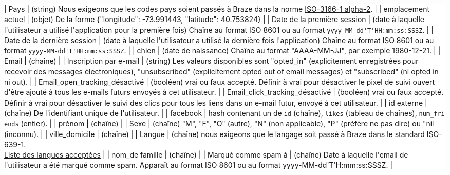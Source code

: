 | Pays                             | (string) Nous exigeons que les codes pays soient passés à Braze dans la norme [ISO-3166-1 alpha-2][17].                                                                                                                                                                                                                   |
| emplacement actuel               | (objet) De la forme {"longitude": -73.991443, "latitude": 40.753824}                                                                                                                                                                                                                                                      |
| Date de la première session      | (date à laquelle l'utilisateur a utilisé l'application pour la première fois) Chaîne au format ISO 8601 ou au format `yyyy-MM-dd'T'HH:mm:ss:SSSZ`.                                                                                                                                                                        |
| Date de la dernière session      | (date à laquelle l'utilisateur a utilisé la dernière fois l'application) Chaîne au format ISO 8601 ou au format `yyyy-MM-dd'T'HH:mm:ss:SSSZ`.                                                                                                                                                                             |
| chien                            | (date de naissance) Chaîne au format "AAAA-MM-JJ", par exemple 1980-12-21.                                                                                                                                                                                                                                                |
| Email                            | (chaîne)                                                                                                                                                                                                                                                                                                                  |
| Inscription par e-mail           | (string) Les valeurs disponibles sont "opted_in" (explicitement enregistrées pour recevoir des messages électroniques), "unsubscribed" (explicitement opted out of email messages) et "subscribed" (ni opted in ni out).                                                                                                  |
| Email_open_tracking_désactivé  | (booléen) vrai ou faux accepté.  Définir à vrai pour désactiver le pixel de suivi ouvert d'être ajouté à tous les e-mails futurs envoyés à cet utilisateur.                                                                                                                                                               |
| Email_click_tracking_désactivé | (booléen) vrai ou faux accepté.  Définir à vrai pour désactiver le suivi des clics pour tous les liens dans un e-mail futur, envoyé à cet utilisateur.                                                                                                                                                                    |
| id externe                       | (chaîne) De l'identifiant unique de l'utilisateur.                                                                                                                                                                                                                                                                        |
| facebook                         | hash contenant un de `id` (chaîne), `likes` (tableau de chaînes), `num_friends` (entier).                                                                                                                                                                                                                                 |
| prénom                           | (chaîne)                                                                                                                                                                                                                                                                                                                  |
| Sexe                             | (chaîne) "M", "F", "O" (autre), "N" (non applicable), "P" (préfère ne pas dire) ou "nil (inconnu).                                                                                                                                                                                                                        |
| ville_domicile                   | (chaîne)                                                                                                                                                                                                                                                                                                                  |
| Langue                           | (chaîne) nous exigeons que le langage soit passé à Braze dans le [standard ISO-639-1][24].<br>[Liste des langues acceptées][2]                                                                                                                                                                                      |
| nom_de famille                   | (chaîne)                                                                                                                                                                                                                                                                                                                  |
| Marqué comme spam à              | (chaîne) Date à laquelle l'email de l'utilisateur a été marqué comme spam. Apparaît au format ISO 8601 ou au format yyyy-MM-dd'T'H:mm:ss:SSSZ.                                                                                                                                                                            |

[2]: {{site.baseurl}}/user_guide/data_and_analytics/user_data_collection/language_codes/
[3]: {{site.baseurl}}/help/help_articles/push/push_token_migration/
[6]: {{site.baseurl}}/developer_guide/platform_wide/analytics_overview/#arrays
[15]: {{site.baseurl}}/user_guide/data_and_analytics/user_data_collection/
[17]: http://en.wikipedia.org/wiki/ISO_3166-1 "ISO-3166-1 codes"
[19]: http://en.wikipedia.org/wiki/ISO_8601 "ISO 8601 Time Code Wiki"
[24]: http://en.wikipedia.org/wiki/List_of_ISO_639-1_codes "ISO-639-1 codes"
[26]: https://en.wikipedia.org/wiki/List_of_tz_database_time_zones
[27]: #braze-user-profile-fields